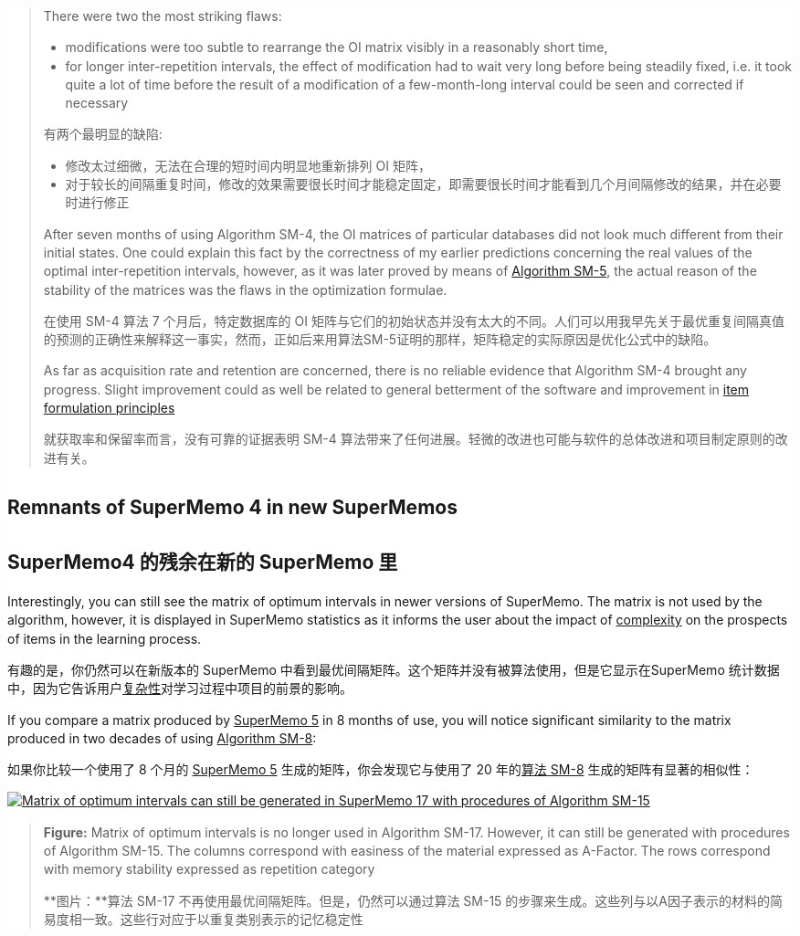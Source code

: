 > There were two the most striking flaws:
>
> - modifications were too subtle to rearrange the OI matrix visibly in a reasonably short time,
> - for longer inter-repetition intervals, the effect of modification had to wait very long before being steadily fixed, i.e. it took quite a lot of time before the result of a modification of a few-month-long interval could be seen and corrected if necessary
>
> 有两个最明显的缺陷:
>
> - 修改太过细微，无法在合理的短时间内明显地重新排列 OI 矩阵，
> - 对于较长的间隔重复时间，修改的效果需要很长时间才能稳定固定，即需要很长时间才能看到几个月间隔修改的结果，并在必要时进行修正
>
> After seven months of using Algorithm SM-4, the OI matrices of particular databases did not look much different from their initial states. One could explain this fact by the correctness of my earlier predictions concerning the real values of the optimal inter-repetition intervals, however, as it was later proved by means of [Algorithm SM-5](https://supermemo.guru/wiki/Algorithm_SM-5), the actual reason of the stability of the matrices was the flaws in the optimization formulae.
>
> 在使用 SM-4 算法 7 个月后，特定数据库的 OI 矩阵与它们的初始状态并没有太大的不同。人们可以用我早先关于最优重复间隔真值的预测的正确性来解释这一事实，然而，正如后来用算法SM-5证明的那样，矩阵稳定的实际原因是优化公式中的缺陷。
>
> As far as acquisition rate and retention are concerned, there is no reliable evidence that Algorithm SM-4 brought any progress. Slight improvement could as well be related to general betterment of the software and improvement in [item formulation principles](https://supermemo.guru/wiki/20_rules)
>
> 就获取率和保留率而言，没有可靠的证据表明 SM-4 算法带来了任何进展。轻微的改进也可能与软件的总体改进和项目制定原则的改进有关。

## Remnants of SuperMemo 4 in new SuperMemos

## SuperMemo4 的残余在新的 SuperMemo 里

Interestingly, you can still see the matrix of optimum intervals in newer versions of SuperMemo. The matrix is not used by the algorithm, however, it is displayed in SuperMemo statistics as it informs the user about the impact of [complexity](https://supermemo.guru/wiki/Complexity) on the prospects of items in the learning process.

有趣的是，你仍然可以在新版本的 SuperMemo 中看到最优间隔矩阵。这个矩阵并没有被算法使用，但是它显示在SuperMemo 统计数据中，因为它告诉用户[复杂性](https://supermemo.guru/wiki/Complexity)对学习过程中项目的前景的影响。

If you compare a matrix produced by [SuperMemo 5](https://supermemo.guru/wiki/SuperMemo_5) in 8 months of use, you will notice significant similarity to the matrix produced in two decades of using [Algorithm SM-8](https://supermemo.guru/wiki/Algorithm_SM-8):

如果你比较一个使用了 8 个月的 [SuperMemo 5](https://supermemo.guru/wiki/SuperMemo_5) 生成的矩阵，你会发现它与使用了 20 年的[算法 SM-8](https://supermemo.guru/wiki/Algorithm_SM-8) 生成的矩阵有显著的相似性：

[![Matrix of optimum intervals can still be generated in SuperMemo 17 with procedures of Algorithm SM-15](../.gitbook/assets/600px-Matrix_of_optimum_intervals_in_SuperMemo_17.jpg)](https://supermemo.guru/wiki/File:Matrix_of_optimum_intervals_in_SuperMemo_17.jpg)

> **Figure:** Matrix of optimum intervals is no longer used in Algorithm SM-17. However, it can still be generated with procedures of Algorithm SM-15. The columns correspond with easiness of the material expressed as A-Factor. The rows correspond with memory stability expressed as repetition category
>
> **图片：**算法 SM-17 不再使用最优间隔矩阵。但是，仍然可以通过算法 SM-15 的步骤来生成。这些列与以A因子表示的材料的简易度相一致。这些行对应于以重复类别表示的记忆稳定性
